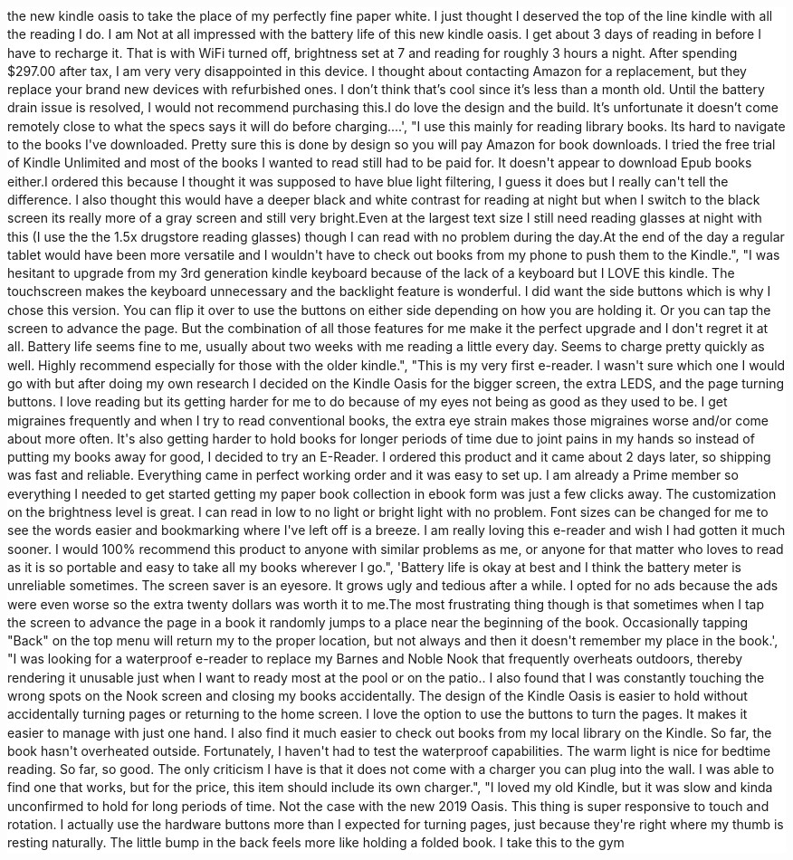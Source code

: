 the new kindle oasis to take the place of my perfectly fine paper white. I just thought I deserved the top of the line kindle with all the reading I do. I am Not at all impressed with the battery life of this new kindle oasis. I get about 3 days of reading in before I have to recharge it. That is with WiFi turned off, brightness set at 7 and reading for roughly 3 hours a night. After spending $297.00 after tax, I am very very disappointed in this device. I thought about contacting Amazon for a replacement, but they replace your brand new devices with refurbished ones. I don’t think that’s cool since it’s less than a month old. Until the battery drain issue is resolved, I would not recommend purchasing this.I do love the design and the build. It’s unfortunate it doesn’t come remotely close to what the specs says it will do before charging....', "I use this mainly for reading library books. Its hard to navigate to the books I've downloaded. Pretty sure this is done by design so you will pay Amazon for book downloads. I tried the free trial of Kindle Unlimited and most of the books I wanted to read still had to be paid for. It doesn't appear to download Epub books either.I ordered this because I thought it was supposed to have blue light filtering, I guess it does but I really can't tell the difference. I also thought this would have a deeper black and white contrast for reading at night but when I switch to the black screen its really more of a gray screen and still very bright.Even at the largest text size I still need reading glasses at night with this (I use the the 1.5x drugstore reading glasses) though I can read with no problem during the day.At the end of the day a regular tablet would have been more versatile and I wouldn't have to check out books from my phone to push them to the Kindle.", "I was hesitant to upgrade from my 3rd generation kindle keyboard because of the lack of a keyboard but I LOVE this kindle. The touchscreen makes the keyboard unnecessary and the backlight feature is wonderful. I did want the side buttons which is why I chose this version. You can flip it over to use the buttons on either side depending on how you are holding it.  Or you can tap the screen to advance the page. But the combination of all those features for me make it the perfect upgrade and I don't regret it at all. Battery life seems fine to me, usually about two weeks with me reading a little every day. Seems to charge pretty quickly as well. Highly recommend especially for those with the older kindle.", "This is my very first e-reader. I wasn't sure which one I would go with but after doing my own research I decided on the Kindle Oasis for the bigger screen, the extra LEDS, and the page turning buttons. I love reading but its getting harder for me to do because of my eyes not being as good as they used to be. I get migraines frequently and when I try to read conventional books, the extra eye strain makes those migraines worse and/or come about more often. It's also getting harder to hold books for longer periods of time due to joint pains in my hands so instead of putting my books away for good, I decided to try an E-Reader. I ordered this product and it came about 2 days later, so shipping was fast and reliable. Everything came in perfect working order and it was easy to set up. I am already a Prime member so everything I needed to get started getting my paper book collection in ebook form was just a few clicks away. The customization on the brightness level is great. I can read in low to no light or bright light with no problem. Font sizes can be changed for me to see the words easier and bookmarking where I've left off is a breeze. I am really loving this e-reader and wish I had gotten it much sooner. I would 100% recommend this product to anyone with similar problems as me, or anyone for that matter who loves to read as it is so portable and easy to take all my books wherever I go.", 'Battery life is okay at best and I think the battery meter is unreliable sometimes.  The screen saver is an eyesore.  It grows ugly and tedious after a while.  I opted for no ads because the ads were even worse so the extra twenty dollars was worth it to me.The most frustrating thing though is that sometimes when I tap the screen to advance the page in a book it randomly jumps to a place near the beginning of the book.  Occasionally tapping "Back" on the top menu will return my to  the proper location, but not always and then it doesn\'t remember my place in the book.', "I was looking for a waterproof e-reader to replace my Barnes and Noble Nook that frequently overheats outdoors, thereby rendering it unusable just when I want to ready most at the pool or on the patio.. I also found that I was constantly touching the wrong spots on the Nook screen and closing my books accidentally. The design of the Kindle Oasis is easier to hold without accidentally turning pages or returning to the home screen. I love the option to use the buttons to turn the pages. It makes it easier to manage with just one hand. I also find it much easier to check out books from my local library on the Kindle. So far, the book hasn't overheated outside. Fortunately, I haven't had to test the waterproof capabilities. The warm light is nice for bedtime reading. So far, so good. The only criticism I have is that it does not come with a charger you can plug into the wall. I was able to find one that works, but for the price, this item should include its own charger.", "I loved my old Kindle, but it was slow and kinda unconfirmed to hold for long periods of time. Not the case with the new 2019 Oasis. This thing is super responsive to touch and rotation. I actually use the hardware buttons more than I expected for turning pages, just because they're right where my thumb is resting naturally. The little bump in the back feels more like holding a folded book. I take this to the gym